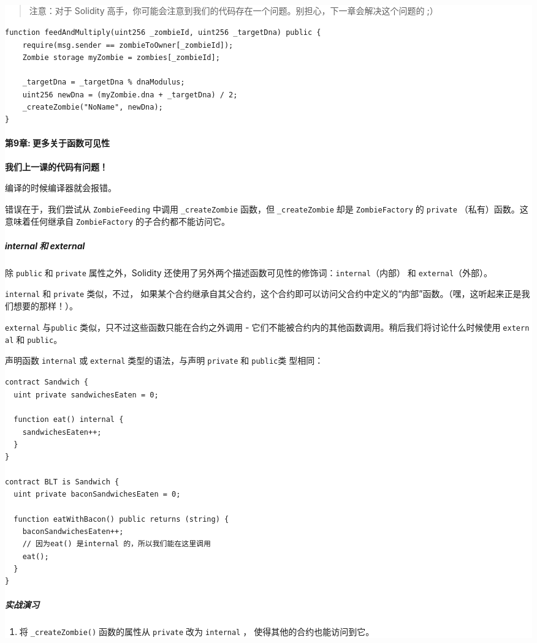 > 注意：对于 Solidity 高手，你可能会注意到我们的代码存在一个问题。别担心，下一章会解决这个问题的 ;）

``` solidity
function feedAndMultiply(uint256 _zombieId, uint256 _targetDna) public {
    require(msg.sender == zombieToOwner[_zombieId]);
    Zombie storage myZombie = zombies[_zombieId];

    _targetDna = _targetDna % dnaModulus;
    uint256 newDna = (myZombie.dna + _targetDna) / 2;
    _createZombie("NoName", newDna);
}
```



#### 第9章: 更多关于函数可见性

**我们上一课的代码有问题！**

编译的时候编译器就会报错。

错误在于，我们尝试从 `ZombieFeeding` 中调用 `_createZombie` 函数，但 `_createZombie` 却是 `ZombieFactory` 的 `private` （私有）函数。这意味着任何继承自 `ZombieFactory` 的子合约都不能访问它。

##### internal 和 external

除 `public` 和 `private` 属性之外，Solidity 还使用了另外两个描述函数可见性的修饰词：`internal`（内部） 和 `external`（外部）。

`internal` 和 `private` 类似，不过， 如果某个合约继承自其父合约，这个合约即可以访问父合约中定义的“内部”函数。（嘿，这听起来正是我们想要的那样！）。

`external` 与`public` 类似，只不过这些函数只能在合约之外调用 - 它们不能被合约内的其他函数调用。稍后我们将讨论什么时候使用 `external` 和 `public`。

声明函数 `internal` 或 `external` 类型的语法，与声明 `private` 和 `public`类 型相同：

```solidity
contract Sandwich {
  uint private sandwichesEaten = 0;

  function eat() internal {
    sandwichesEaten++;
  }
}

contract BLT is Sandwich {
  uint private baconSandwichesEaten = 0;

  function eatWithBacon() public returns (string) {
    baconSandwichesEaten++;
    // 因为eat() 是internal 的，所以我们能在这里调用
    eat();
  }
}
```

##### 实战演习

1. 将 `_createZombie()` 函数的属性从 `private` 改为 `internal` ， 使得其他的合约也能访问到它。
